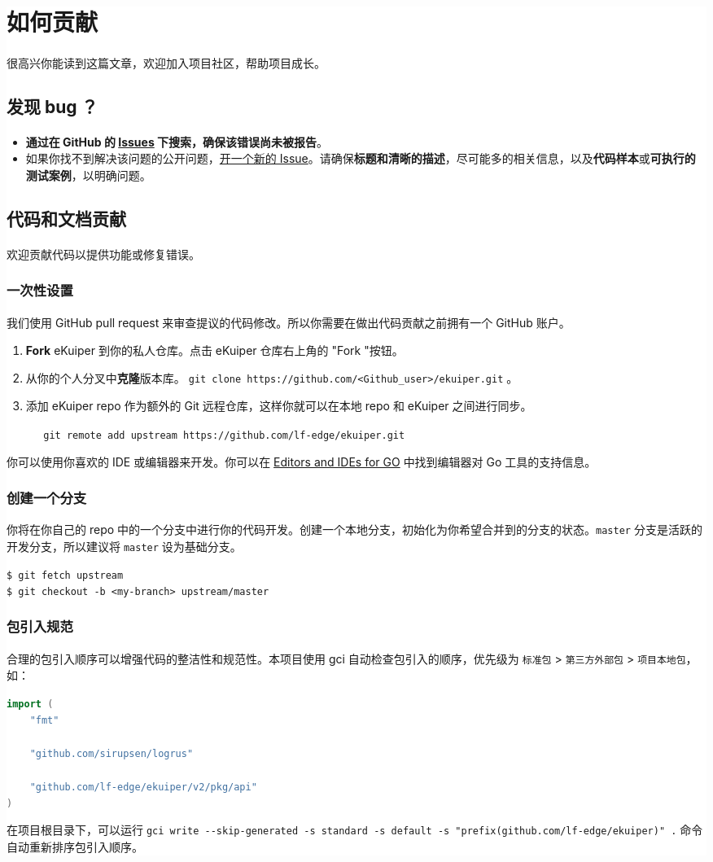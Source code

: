 # 如何贡献

很高兴你能读到这篇文章，欢迎加入项目社区，帮助项目成长。

## 发现 bug ？

- **通过在 GitHub 的 [Issues](https://github.com/lf-edge/ekuiper/issues) 下搜索，确保该错误尚未被报告**。
- 如果你找不到解决该问题的公开问题，[开一个新的 Issue](https://github.com/lf-edge/ekuiper/issues/new)。请确保**标题和清晰的描述**，尽可能多的相关信息，以及**代码样本**或**可执行的测试案例**，以明确问题。

## 代码和文档贡献

欢迎贡献代码以提供功能或修复错误。

### 一次性设置

我们使用 GitHub pull request 来审查提议的代码修改。所以你需要在做出代码贡献之前拥有一个 GitHub 账户。

1. **Fork** eKuiper 到你的私人仓库。点击 eKuiper 仓库右上角的 "Fork "按钮。
2. 从你的个人分叉中**克隆**版本库。 `git clone https://github.com/<Github_user>/ekuiper.git` 。
3. 添加 eKuiper repo 作为额外的 Git 远程仓库，这样你就可以在本地 repo 和 eKuiper 之间进行同步。

   ```shell
      git remote add upstream https://github.com/lf-edge/ekuiper.git
   ```

你可以使用你喜欢的 IDE 或编辑器来开发。你可以在 [Editors and IDEs for GO](https://github.com/golang/go/wiki/IDEsAndTextEditorPlugins) 中找到编辑器对 Go 工具的支持信息。

### 创建一个分支

你将在你自己的 repo 中的一个分支中进行你的代码开发。创建一个本地分支，初始化为你希望合并到的分支的状态。`master` 分支是活跃的开发分支，所以建议将 `master` 设为基础分支。

```shell
$ git fetch upstream
$ git checkout -b <my-branch> upstream/master
```

### 包引入规范

合理的包引入顺序可以增强代码的整洁性和规范性。本项目使用 gci 自动检查包引入的顺序，优先级为 `标准包` > `第三方外部包` > `项目本地包`，如：

```go
import (
    "fmt"

    "github.com/sirupsen/logrus"

    "github.com/lf-edge/ekuiper/v2/pkg/api"
)
```

在项目根目录下，可以运行 `gci write --skip-generated -s standard -s default -s "prefix(github.com/lf-edge/ekuiper)" .` 命令自动重新排序包引入顺序。

